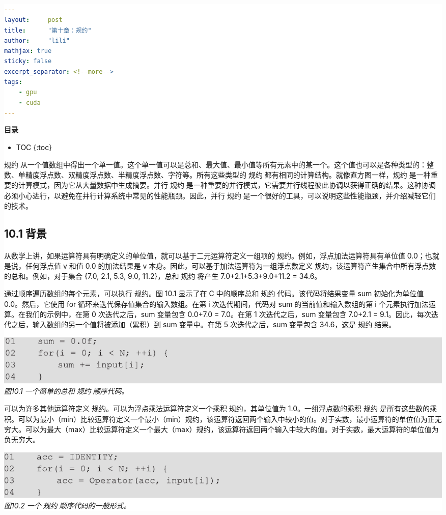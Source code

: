 ```yaml
---
layout:     post
title:      "第十章：规约"
author:     "lili"
mathjax: true
sticky: false
excerpt_separator: <!--more-->
tags:
    - gpu
    - cuda 
---
```






**目录**
* TOC
{:toc}


规约 从一个值数组中得出一个单一值。这个单一值可以是总和、最大值、最小值等所有元素中的某一个。这个值也可以是各种类型的：整数、单精度浮点数、双精度浮点数、半精度浮点数、字符等。所有这些类型的 规约 都有相同的计算结构。就像直方图一样，规约 是一种重要的计算模式，因为它从大量数据中生成摘要。并行 规约 是一种重要的并行模式，它需要并行线程彼此协调以获得正确的结果。这种协调必须小心进行，以避免在并行计算系统中常见的性能瓶颈。因此，并行 规约 是一个很好的工具，可以说明这些性能瓶颈，并介绍减轻它们的技术。


## 10.1 背景
从数学上讲，如果运算符具有明确定义的单位值，就可以基于二元运算符定义一组项的 规约。例如，浮点加法运算符具有单位值 0.0；也就是说，任何浮点值 v 和值 0.0 的加法结果是 v 本身。因此，可以基于加法运算符为一组浮点数定义 规约，该运算符产生集合中所有浮点数的总和。例如，对于集合 {7.0, 2.1, 5.3, 9.0, 11.2}，总和 规约 将产生 7.0+2.1+5.3+9.0+11.2 = 34.6。

通过顺序遍历数组的每个元素，可以执行 规约。图 10.1 显示了在 C 中的顺序总和 规约 代码。该代码将结果变量 sum 初始化为单位值 0.0。然后，它使用 for 循环来迭代保存值集合的输入数组。在第 i 次迭代期间，代码对 sum 的当前值和输入数组的第 i 个元素执行加法运算。在我们的示例中，在第 0 次迭代之后，sum 变量包含 0.0+7.0 = 7.0。在第 1 次迭代之后，sum 变量包含 7.0+2.1 = 9.1。因此，每次迭代之后，输入数组的另一个值将被添加（累积）到 sum 变量中。在第 5 次迭代之后，sum 变量包含 34.6，这是 规约 结果。


<a>![](/img/pmpp/ch10/1.png)</a> 
*图10.1 一个简单的总和 规约 顺序代码。*



可以为许多其他运算符定义 规约。可以为浮点乘法运算符定义一个乘积 规约，其单位值为 1.0。一组浮点数的乘积 规约 是所有这些数的乘积。可以为最小（min）比较运算符定义一个最小（min）规约，该运算符返回两个输入中较小的值。对于实数，最小运算符的单位值为正无穷大。可以为最大（max）比较运算符定义一个最大（max）规约，该运算符返回两个输入中较大的值。对于实数，最大运算符的单位值为负无穷大。

<a>![](/img/pmpp/ch10/2.png)</a> 
*图10.2 一个 规约 顺序代码的一般形式。*
